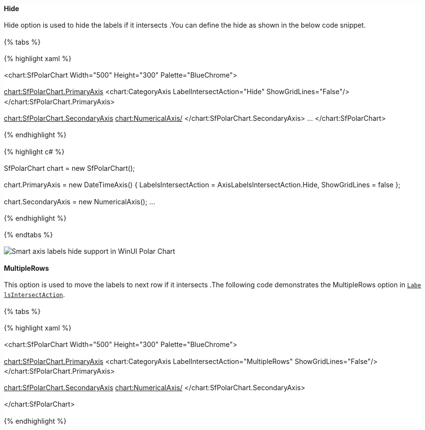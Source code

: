 **Hide**

Hide option is used to hide the labels if it intersects .You can define the hide as shown in the below code snippet.

{% tabs %}

{% highlight xaml %}

<chart:SfPolarChart Width="500" Height="300"  Palette="BlueChrome">

<chart:SfPolarChart.PrimaryAxis>
    <chart:CategoryAxis LabelIntersectAction="Hide"
    ShowGridLines="False"/>
</chart:SfPolarChart.PrimaryAxis>

<chart:SfPolarChart.SecondaryAxis>
    <chart:NumericalAxis/>
</chart:SfPolarChart.SecondaryAxis>
...
</chart:SfPolarChart>

{% endhighlight %}

{% highlight c# %}

SfPolarChart chart = new SfPolarChart();

chart.PrimaryAxis = new DateTimeAxis()
{
    LabelsIntersectAction = AxisLabelsIntersectAction.Hide,
    ShowGridLines = false
};

chart.SecondaryAxis = new NumericalAxis();
...

{% endhighlight %}

{% endtabs %}

![Smart axis labels hide support in WinUI Polar Chart](Axis_image/)

**MultipleRows**

This option is used to move the labels to next row if it intersects .The following code demonstrates the MultipleRows option in [`LabelsIntersectAction`]().

{% tabs %}

{% highlight xaml %}

<chart:SfPolarChart Width="500" Height="300"  Palette="BlueChrome">
        
<chart:SfPolarChart.PrimaryAxis>
    <chart:CategoryAxis LabelIntersectAction="MultipleRows" ShowGridLines="False"/>
</chart:SfPolarChart.PrimaryAxis>

<chart:SfPolarChart.SecondaryAxis>
    <chart:NumericalAxis/>
</chart:SfPolarChart.SecondaryAxis>

</chart:SfPolarChart>

{% endhighlight %}
